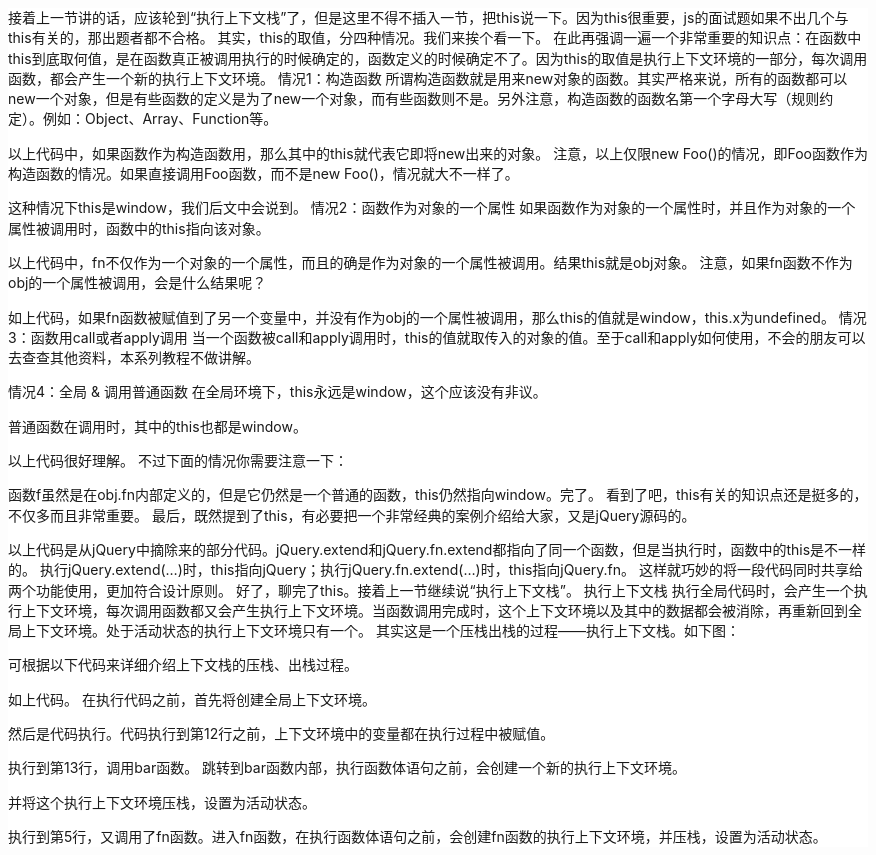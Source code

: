 接着上一节讲的话，应该轮到“执行上下文栈”了，但是这里不得不插入一节，把this说一下。因为this很重要，js的面试题如果不出几个与this有关的，那出题者都不合格。
其实，this的取值，分四种情况。我们来挨个看一下。
在此再强调一遍一个非常重要的知识点：在函数中this到底取何值，是在函数真正被调用执行的时候确定的，函数定义的时候确定不了。因为this的取值是执行上下文环境的一部分，每次调用函数，都会产生一个新的执行上下文环境。
情况1：构造函数
所谓构造函数就是用来new对象的函数。其实严格来说，所有的函数都可以new一个对象，但是有些函数的定义是为了new一个对象，而有些函数则不是。另外注意，构造函数的函数名第一个字母大写（规则约定）。例如：Object、Array、Function等。
 
以上代码中，如果函数作为构造函数用，那么其中的this就代表它即将new出来的对象。
注意，以上仅限new Foo()的情况，即Foo函数作为构造函数的情况。如果直接调用Foo函数，而不是new Foo()，情况就大不一样了。
 
这种情况下this是window，我们后文中会说到。
情况2：函数作为对象的一个属性
如果函数作为对象的一个属性时，并且作为对象的一个属性被调用时，函数中的this指向该对象。
 
以上代码中，fn不仅作为一个对象的一个属性，而且的确是作为对象的一个属性被调用。结果this就是obj对象。
注意，如果fn函数不作为obj的一个属性被调用，会是什么结果呢？
 
如上代码，如果fn函数被赋值到了另一个变量中，并没有作为obj的一个属性被调用，那么this的值就是window，this.x为undefined。
情况3：函数用call或者apply调用
当一个函数被call和apply调用时，this的值就取传入的对象的值。至于call和apply如何使用，不会的朋友可以去查查其他资料，本系列教程不做讲解。
 
情况4：全局 & 调用普通函数
在全局环境下，this永远是window，这个应该没有非议。
 
普通函数在调用时，其中的this也都是window。
 
以上代码很好理解。
不过下面的情况你需要注意一下：
 
函数f虽然是在obj.fn内部定义的，但是它仍然是一个普通的函数，this仍然指向window。完了。
看到了吧，this有关的知识点还是挺多的，不仅多而且非常重要。
最后，既然提到了this，有必要把一个非常经典的案例介绍给大家，又是jQuery源码的。
 
以上代码是从jQuery中摘除来的部分代码。jQuery.extend和jQuery.fn.extend都指向了同一个函数，但是当执行时，函数中的this是不一样的。
执行jQuery.extend(…)时，this指向jQuery；执行jQuery.fn.extend(…)时，this指向jQuery.fn。
这样就巧妙的将一段代码同时共享给两个功能使用，更加符合设计原则。
好了，聊完了this。接着上一节继续说“执行上下文栈”。
执行上下文栈
执行全局代码时，会产生一个执行上下文环境，每次调用函数都又会产生执行上下文环境。当函数调用完成时，这个上下文环境以及其中的数据都会被消除，再重新回到全局上下文环境。处于活动状态的执行上下文环境只有一个。
其实这是一个压栈出栈的过程——执行上下文栈。如下图：
 
 
可根据以下代码来详细介绍上下文栈的压栈、出栈过程。
 
如上代码。
在执行代码之前，首先将创建全局上下文环境。
 
然后是代码执行。代码执行到第12行之前，上下文环境中的变量都在执行过程中被赋值。
 
执行到第13行，调用bar函数。
跳转到bar函数内部，执行函数体语句之前，会创建一个新的执行上下文环境。
 
并将这个执行上下文环境压栈，设置为活动状态。
 
执行到第5行，又调用了fn函数。进入fn函数，在执行函数体语句之前，会创建fn函数的执行上下文环境，并压栈，设置为活动状态。
 
 